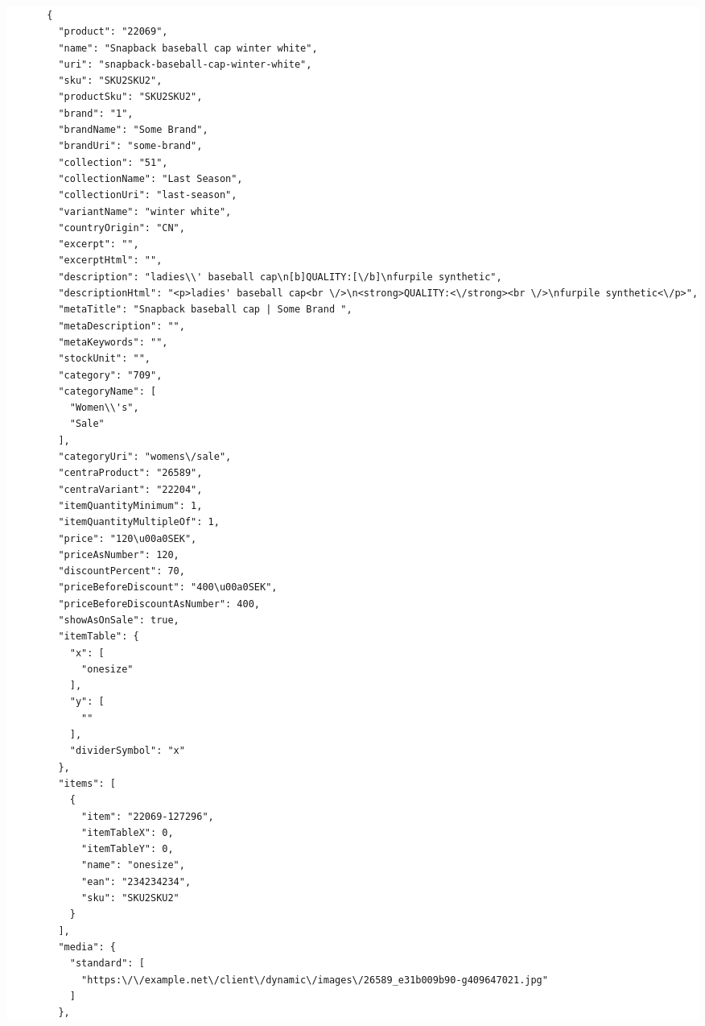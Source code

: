 ```eval_rst
       {
         "product": "22069",
         "name": "Snapback baseball cap winter white",
         "uri": "snapback-baseball-cap-winter-white",
         "sku": "SKU2SKU2",
         "productSku": "SKU2SKU2",
         "brand": "1",
         "brandName": "Some Brand",
         "brandUri": "some-brand",
         "collection": "51",
         "collectionName": "Last Season",
         "collectionUri": "last-season",
         "variantName": "winter white",
         "countryOrigin": "CN",
         "excerpt": "",
         "excerptHtml": "",
         "description": "ladies\\' baseball cap\n[b]QUALITY:[\/b]\nfurpile synthetic",
         "descriptionHtml": "<p>ladies' baseball cap<br \/>\n<strong>QUALITY:<\/strong><br \/>\nfurpile synthetic<\/p>",
         "metaTitle": "Snapback baseball cap | Some Brand ",
         "metaDescription": "",
         "metaKeywords": "",
         "stockUnit": "",
         "category": "709",
         "categoryName": [
           "Women\\'s",
           "Sale"
         ],
         "categoryUri": "womens\/sale",
         "centraProduct": "26589",
         "centraVariant": "22204",
         "itemQuantityMinimum": 1,
         "itemQuantityMultipleOf": 1,
         "price": "120\u00a0SEK",
         "priceAsNumber": 120,
         "discountPercent": 70,
         "priceBeforeDiscount": "400\u00a0SEK",
         "priceBeforeDiscountAsNumber": 400,
         "showAsOnSale": true,
         "itemTable": {
           "x": [
             "onesize"
           ],
           "y": [
             ""
           ],
           "dividerSymbol": "x"
         },
         "items": [
           {
             "item": "22069-127296",
             "itemTableX": 0,
             "itemTableY": 0,
             "name": "onesize",
             "ean": "234234234",
             "sku": "SKU2SKU2"
           }
         ],
         "media": {
           "standard": [
             "https:\/\/example.net\/client\/dynamic\/images\/26589_e31b009b90-g409647021.jpg"
           ]
         },
```
